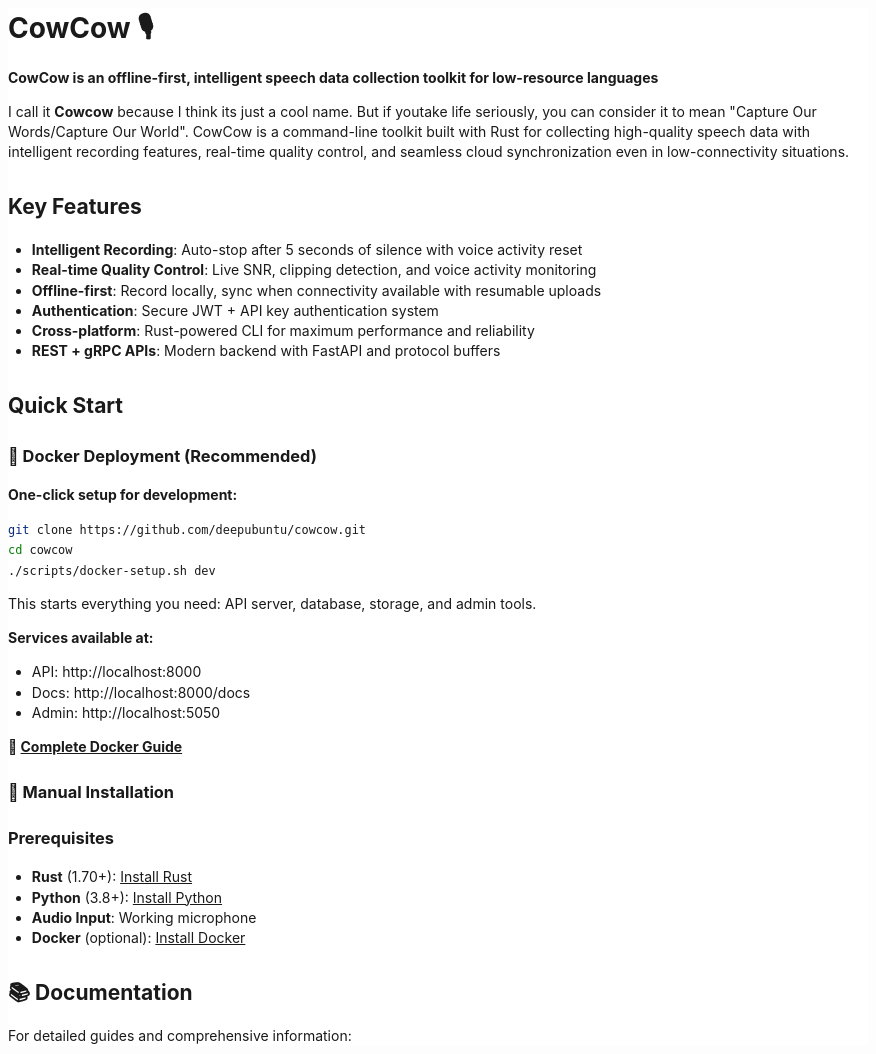 # CowCow 🎙️

**CowCow is an offline-first, intelligent speech data collection toolkit for low-resource languages**

I call it **Cowcow** because I think its just a cool name. But if youtake life seriously, you can consider it to mean "Capture Our Words/Capture Our World". CowCow is a command-line toolkit built with Rust for collecting high-quality speech data with intelligent recording features, real-time quality control, and seamless cloud synchronization even in low-connectivity situations.

## Key Features

- **Intelligent Recording**: Auto-stop after 5 seconds of silence with voice activity reset
- **Real-time Quality Control**: Live SNR, clipping detection, and voice activity monitoring  
- **Offline-first**: Record locally, sync when connectivity available with resumable uploads
- **Authentication**: Secure JWT + API key authentication system
- **Cross-platform**: Rust-powered CLI for maximum performance and reliability
- **REST + gRPC APIs**: Modern backend with FastAPI and protocol buffers

## Quick Start

### 🐳 Docker Deployment (Recommended)

**One-click setup for development:**
```bash
git clone https://github.com/deepubuntu/cowcow.git
cd cowcow
./scripts/docker-setup.sh dev
```

This starts everything you need: API server, database, storage, and admin tools.

**Services available at:**
- API: http://localhost:8000
- Docs: http://localhost:8000/docs  
- Admin: http://localhost:5050

**📖 [Complete Docker Guide](docs/DOCKER.md)**

### 🔧 Manual Installation

### Prerequisites

- **Rust** (1.70+): [Install Rust](https://rustup.rs/)
- **Python** (3.8+): [Install Python](https://python.org)
- **Audio Input**: Working microphone
- **Docker** (optional): [Install Docker](https://docs.docker.com/engine/install/)

## 📚 Documentation

For detailed guides and comprehensive information:
